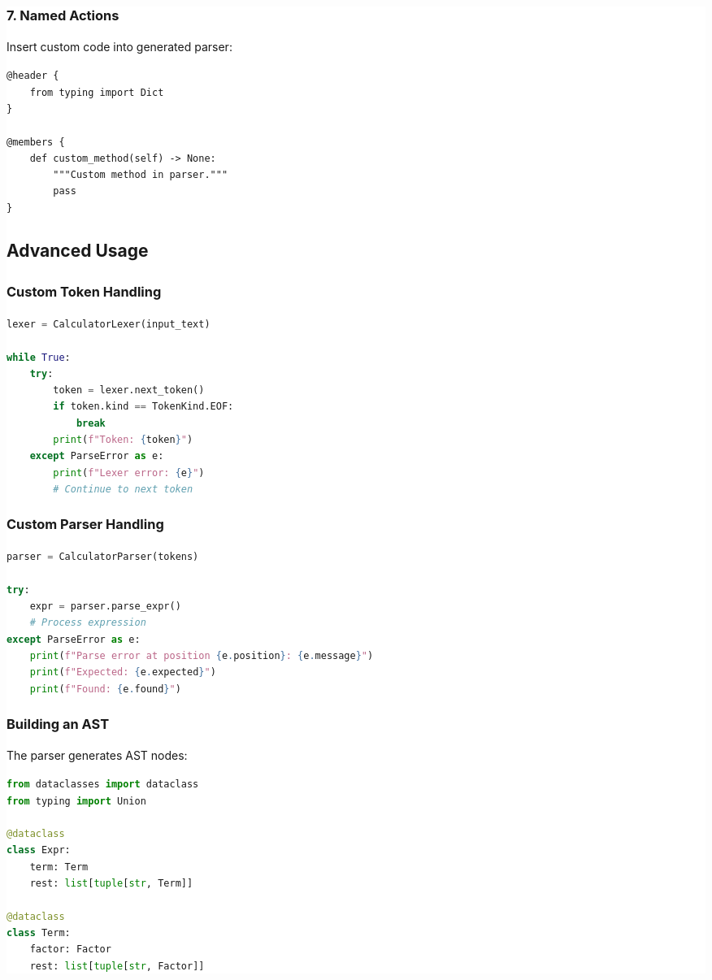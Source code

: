 ### 7. Named Actions

Insert custom code into generated parser:

```antlr
@header {
    from typing import Dict
}

@members {
    def custom_method(self) -> None:
        """Custom method in parser."""
        pass
}
```

## Advanced Usage

### Custom Token Handling

```python
lexer = CalculatorLexer(input_text)

while True:
    try:
        token = lexer.next_token()
        if token.kind == TokenKind.EOF:
            break
        print(f"Token: {token}")
    except ParseError as e:
        print(f"Lexer error: {e}")
        # Continue to next token
```

### Custom Parser Handling

```python
parser = CalculatorParser(tokens)

try:
    expr = parser.parse_expr()
    # Process expression
except ParseError as e:
    print(f"Parse error at position {e.position}: {e.message}")
    print(f"Expected: {e.expected}")
    print(f"Found: {e.found}")
```

### Building an AST

The parser generates AST nodes:

```python
from dataclasses import dataclass
from typing import Union

@dataclass
class Expr:
    term: Term
    rest: list[tuple[str, Term]]

@dataclass
class Term:
    factor: Factor
    rest: list[tuple[str, Factor]]

```
